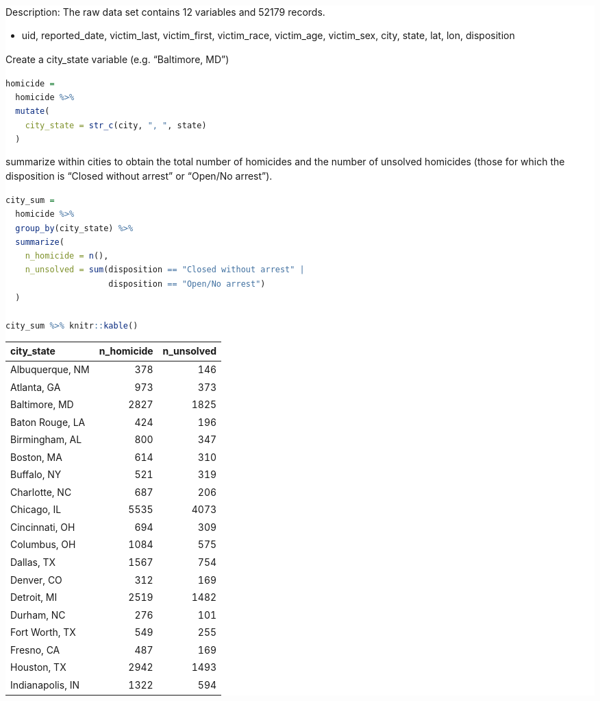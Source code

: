 Description: The raw data set contains 12 variables and 52179 records.

-   uid, reported_date, victim_last, victim_first, victim_race,
    victim_age, victim_sex, city, state, lat, lon, disposition

Create a city_state variable (e.g. “Baltimore, MD”)

``` r
homicide = 
  homicide %>% 
  mutate(
    city_state = str_c(city, ", ", state)
  ) 
```

summarize within cities to obtain the total number of homicides and the
number of unsolved homicides (those for which the disposition is “Closed
without arrest” or “Open/No arrest”).

``` r
city_sum = 
  homicide %>% 
  group_by(city_state) %>% 
  summarize(
    n_homicide = n(),
    n_unsolved = sum(disposition == "Closed without arrest" | 
                     disposition == "Open/No arrest")
  ) 
  
city_sum %>% knitr::kable()
```

| city_state         | n_homicide | n_unsolved |
|:-------------------|-----------:|-----------:|
| Albuquerque, NM    |        378 |        146 |
| Atlanta, GA        |        973 |        373 |
| Baltimore, MD      |       2827 |       1825 |
| Baton Rouge, LA    |        424 |        196 |
| Birmingham, AL     |        800 |        347 |
| Boston, MA         |        614 |        310 |
| Buffalo, NY        |        521 |        319 |
| Charlotte, NC      |        687 |        206 |
| Chicago, IL        |       5535 |       4073 |
| Cincinnati, OH     |        694 |        309 |
| Columbus, OH       |       1084 |        575 |
| Dallas, TX         |       1567 |        754 |
| Denver, CO         |        312 |        169 |
| Detroit, MI        |       2519 |       1482 |
| Durham, NC         |        276 |        101 |
| Fort Worth, TX     |        549 |        255 |
| Fresno, CA         |        487 |        169 |
| Houston, TX        |       2942 |       1493 |
| Indianapolis, IN   |       1322 |        594 |